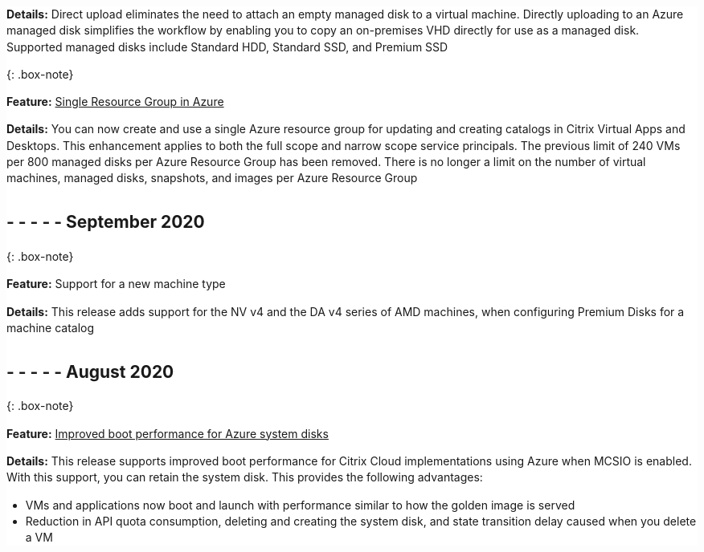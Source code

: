 **Details:**  Direct upload eliminates the need to attach an empty managed disk to a virtual machine. Directly uploading to an Azure managed disk simplifies the workflow by enabling you to copy an on-premises VHD directly for use as a managed disk. Supported managed disks include Standard HDD, Standard SSD, and Premium SSD

{: .box-note}

**Feature:** [Single Resource Group in Azure](https://docs.citrix.com/en-us/citrix-virtual-apps-desktops-service/install-configure/resource-location/azure-resource-manager.html)

**Details:** You can now create and use a single Azure resource group for updating and creating catalogs in Citrix Virtual Apps and Desktops. This enhancement applies to both the full scope and narrow scope service principals. The previous limit of 240 VMs per 800 managed disks per Azure Resource Group has been removed. There is no longer a limit on the number of virtual machines, managed disks, snapshots, and images per Azure Resource Group

## - - - - - September 2020

{: .box-note}

**Feature:** Support for a new machine type

**Details:** This release adds support for the NV v4 and the DA v4 series of AMD machines, when configuring Premium Disks for a machine catalog

## - - - - - August 2020

{: .box-note}

**Feature:** [Improved boot performance for Azure system disks](https://docs.citrix.com/en-us/citrix-virtual-apps-desktops-service/install-configure/machine-catalogs-create.html#improve-boot-performance)

**Details:** This release supports improved boot performance for Citrix Cloud implementations using Azure when MCSIO is enabled. With this support, you can retain the system disk. This provides the following advantages:

*  VMs and applications now boot and launch with performance similar to how the golden image is served
*  Reduction in API quota consumption, deleting and creating the system disk, and state transition delay caused when you delete a VM
